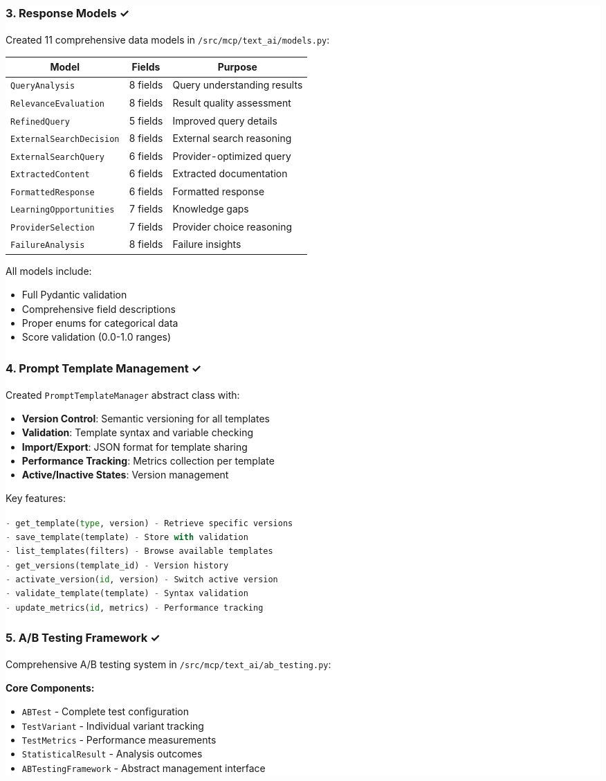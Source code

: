 ### 3. Response Models ✓
Created 11 comprehensive data models in `/src/mcp/text_ai/models.py`:

| Model | Fields | Purpose |
|-------|--------|---------|
| `QueryAnalysis` | 8 fields | Query understanding results |
| `RelevanceEvaluation` | 8 fields | Result quality assessment |
| `RefinedQuery` | 5 fields | Improved query details |
| `ExternalSearchDecision` | 8 fields | External search reasoning |
| `ExternalSearchQuery` | 6 fields | Provider-optimized query |
| `ExtractedContent` | 6 fields | Extracted documentation |
| `FormattedResponse` | 6 fields | Formatted response |
| `LearningOpportunities` | 7 fields | Knowledge gaps |
| `ProviderSelection` | 7 fields | Provider choice reasoning |
| `FailureAnalysis` | 8 fields | Failure insights |

All models include:
- Full Pydantic validation
- Comprehensive field descriptions
- Proper enums for categorical data
- Score validation (0.0-1.0 ranges)

### 4. Prompt Template Management ✓
Created `PromptTemplateManager` abstract class with:
- **Version Control**: Semantic versioning for all templates
- **Validation**: Template syntax and variable checking
- **Import/Export**: JSON format for template sharing
- **Performance Tracking**: Metrics collection per template
- **Active/Inactive States**: Version management

Key features:
```python
- get_template(type, version) - Retrieve specific versions
- save_template(template) - Store with validation
- list_templates(filters) - Browse available templates
- get_versions(template_id) - Version history
- activate_version(id, version) - Switch active version
- validate_template(template) - Syntax validation
- update_metrics(id, metrics) - Performance tracking
```

### 5. A/B Testing Framework ✓
Comprehensive A/B testing system in `/src/mcp/text_ai/ab_testing.py`:

**Core Components:**
- `ABTest` - Complete test configuration
- `TestVariant` - Individual variant tracking
- `TestMetrics` - Performance measurements
- `StatisticalResult` - Analysis outcomes
- `ABTestingFramework` - Abstract management interface
